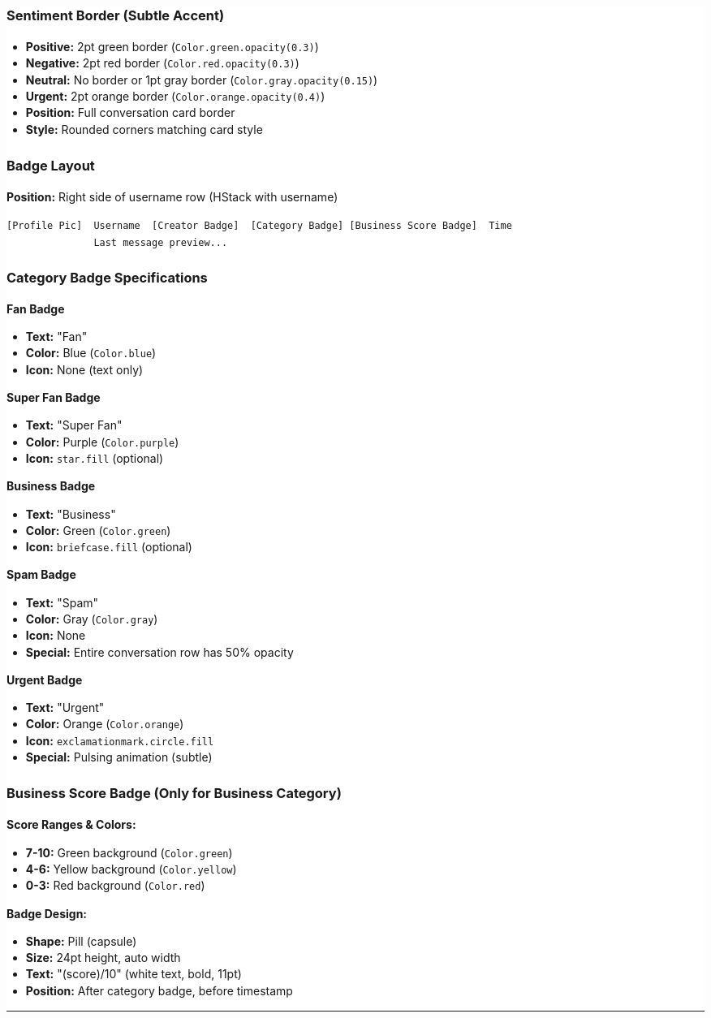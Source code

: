 ### Sentiment Border (Subtle Accent)
- **Positive:** 2pt green border (`Color.green.opacity(0.3)`)
- **Negative:** 2pt red border (`Color.red.opacity(0.3)`)
- **Neutral:** No border or 1pt gray border (`Color.gray.opacity(0.15)`)
- **Urgent:** 2pt orange border (`Color.orange.opacity(0.4)`)
- **Position:** Full conversation card border
- **Style:** Rounded corners matching card style

### Badge Layout
**Position:** Right side of username row (HStack with username)

```
[Profile Pic]  Username  [Creator Badge]  [Category Badge] [Business Score Badge]  Time
               Last message preview...
```

### Category Badge Specifications

**Fan Badge**
- **Text:** "Fan"
- **Color:** Blue (`Color.blue`)
- **Icon:** None (text only)

**Super Fan Badge**
- **Text:** "Super Fan"
- **Color:** Purple (`Color.purple`)
- **Icon:** `star.fill` (optional)

**Business Badge**
- **Text:** "Business"
- **Color:** Green (`Color.green`)
- **Icon:** `briefcase.fill` (optional)

**Spam Badge**
- **Text:** "Spam"
- **Color:** Gray (`Color.gray`)
- **Icon:** None
- **Special:** Entire conversation row has 50% opacity

**Urgent Badge**
- **Text:** "Urgent"
- **Color:** Orange (`Color.orange`)
- **Icon:** `exclamationmark.circle.fill`
- **Special:** Pulsing animation (subtle)

### Business Score Badge (Only for Business Category)

**Score Ranges & Colors:**
- **7-10:** Green background (`Color.green`)
- **4-6:** Yellow background (`Color.yellow`)
- **0-3:** Red background (`Color.red`)

**Badge Design:**
- **Shape:** Pill (capsule)
- **Size:** 24pt height, auto width
- **Text:** "\(score)/10" (white text, bold, 11pt)
- **Position:** After category badge, before timestamp

---